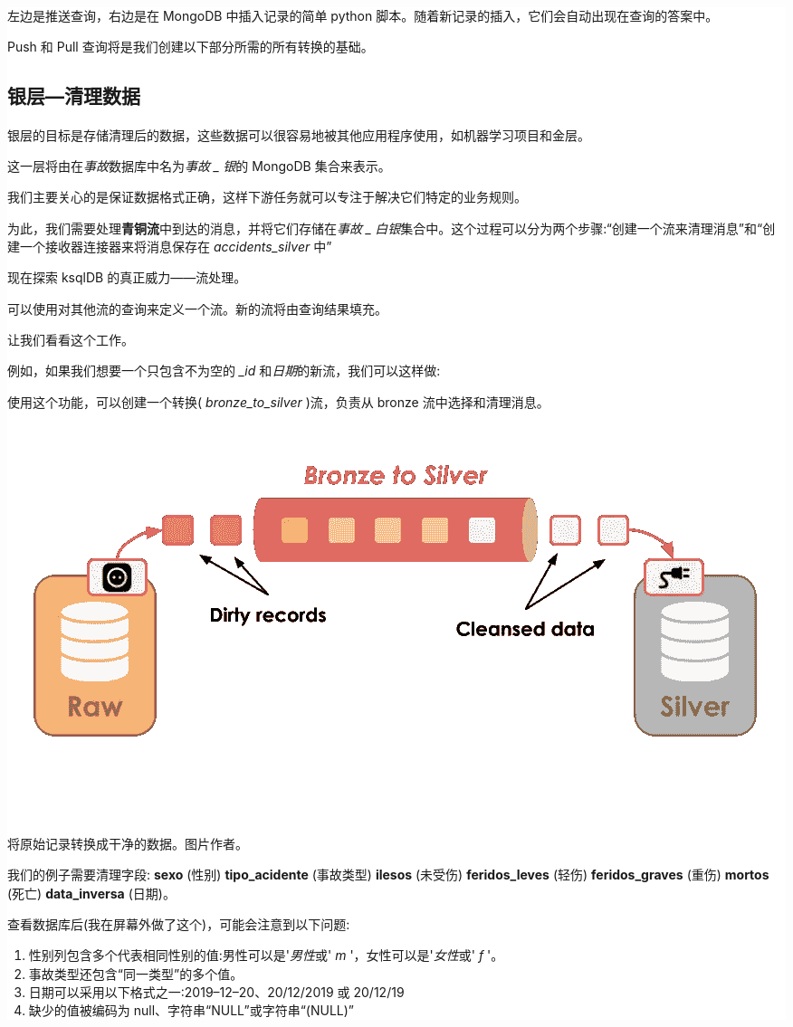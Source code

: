 左边是推送查询，右边是在 MongoDB 中插入记录的简单 python 脚本。随着新记录的插入，它们会自动出现在查询的答案中。

Push 和 Pull 查询将是我们创建以下部分所需的所有转换的基础。

## 银层—清理数据

银层的目标是存储清理后的数据，这些数据可以很容易地被其他应用程序使用，如机器学习项目和金层。

这一层将由在*事故*数据库中名为*事故 _ 银*的 MongoDB 集合来表示。

我们主要关心的是保证数据格式正确，这样下游任务就可以专注于解决它们特定的业务规则。

为此，我们需要处理**青铜流**中到达的消息，并将它们存储在*事故 _ 白银*集合中。这个过程可以分为两个步骤:“创建一个流来清理消息”和“创建一个接收器连接器来将消息保存在 *accidents_silver* 中”

现在探索 ksqlDB 的真正威力——流处理。

可以使用对其他流的查询来定义一个流。新的流将由查询结果填充。

让我们看看这个工作。

例如，如果我们想要一个只包含不为空的 *_id* 和*日期*的新流，我们可以这样做:

使用这个功能，可以创建一个转换( *bronze_to_silver* )流，负责从 bronze 流中选择和清理消息。

![](img/13fca0a6a90c2dc0583e56c1a91aab7b.png)

将原始记录转换成干净的数据。图片作者。

我们的例子需要清理字段: **sexo** (性别) **tipo_acidente** (事故类型) **ilesos** (未受伤) **feridos_leves** (轻伤) **feridos_graves** (重伤) **mortos** (死亡) **data_inversa** (日期)。

查看数据库后(我在屏幕外做了这个)，可能会注意到以下问题:

1.  性别列包含多个代表相同性别的值:男性可以是'*男性*或' *m* '，女性可以是'*女性*或' *f* '。
2.  事故类型还包含“同一类型”的多个值。
3.  日期可以采用以下格式之一:2019–12–20、20/12/2019 或 20/12/19
4.  缺少的值被编码为 null、字符串“NULL”或字符串“(NULL)”
